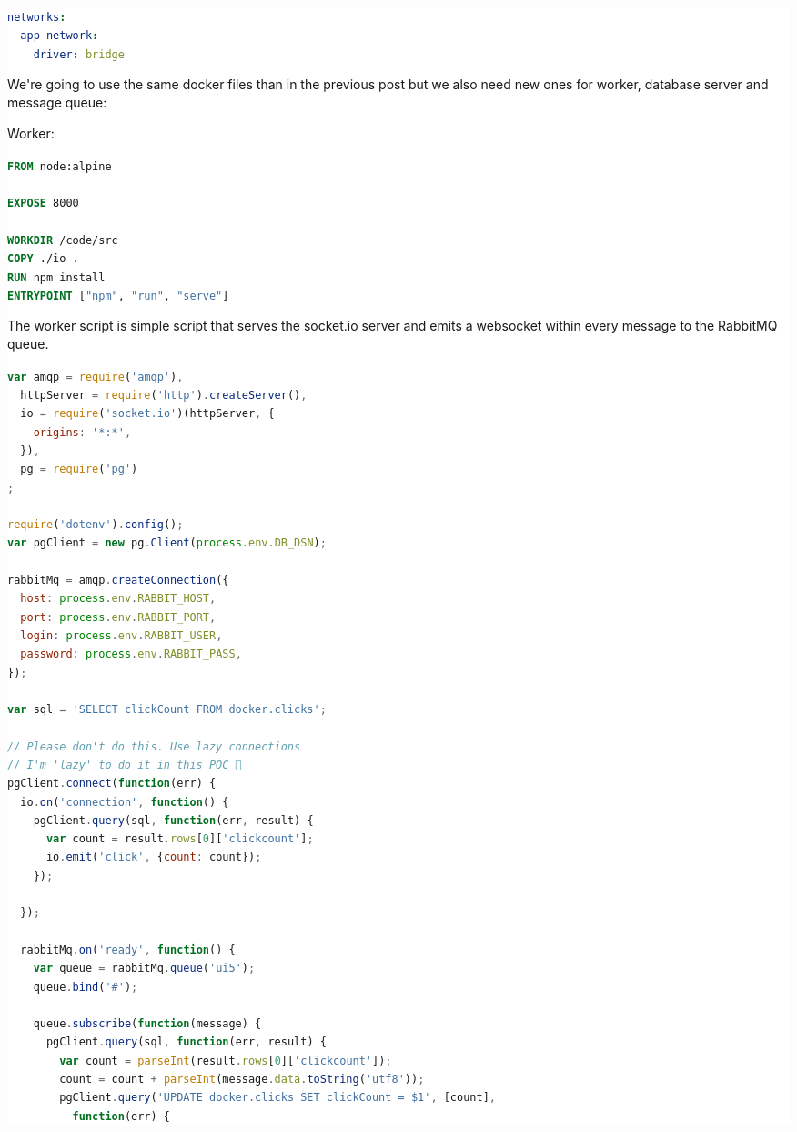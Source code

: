 ```yaml
networks:
  app-network:
    driver: bridge
```

We're going to use the same docker files than in the previous post but we also need new ones for worker, database server and message queue:

Worker: 
```dockerfile
FROM node:alpine
 
EXPOSE 8000
 
WORKDIR /code/src
COPY ./io .
RUN npm install
ENTRYPOINT ["npm", "run", "serve"]
```

The worker script is simple script that serves the socket.io server and emits a websocket within every message to the RabbitMQ queue.

```javascript
var amqp = require('amqp'),
  httpServer = require('http').createServer(),
  io = require('socket.io')(httpServer, {
    origins: '*:*',
  }),
  pg = require('pg')
;
 
require('dotenv').config();
var pgClient = new pg.Client(process.env.DB_DSN);
 
rabbitMq = amqp.createConnection({
  host: process.env.RABBIT_HOST,
  port: process.env.RABBIT_PORT,
  login: process.env.RABBIT_USER,
  password: process.env.RABBIT_PASS,
});
 
var sql = 'SELECT clickCount FROM docker.clicks';
 
// Please don't do this. Use lazy connections
// I'm 'lazy' to do it in this POC 🙂
pgClient.connect(function(err) {
  io.on('connection', function() {
    pgClient.query(sql, function(err, result) {
      var count = result.rows[0]['clickcount'];
      io.emit('click', {count: count});
    });
 
  });
 
  rabbitMq.on('ready', function() {
    var queue = rabbitMq.queue('ui5');
    queue.bind('#');
 
    queue.subscribe(function(message) {
      pgClient.query(sql, function(err, result) {
        var count = parseInt(result.rows[0]['clickcount']);
        count = count + parseInt(message.data.toString('utf8'));
        pgClient.query('UPDATE docker.clicks SET clickCount = $1', [count],
          function(err) {
```